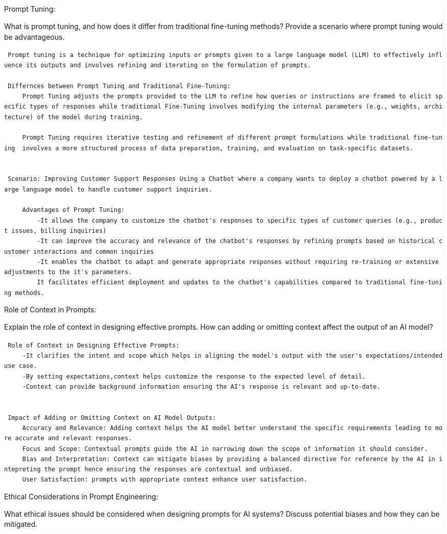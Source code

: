 Prompt Tuning:

What is prompt tuning, and how does it differ from traditional fine-tuning methods? Provide a scenario where prompt tuning would be advantageous.

     Prompt tuning is a technique for optimizing inputs or prompts given to a large language model (LLM) to effectively influence its outputs and involves refining and iterating on the formulation of prompts.

     Differnces between Prompt Tuning and Traditional Fine-Tuning:
         Prompt Tuning adjusts the prompts provided to the LLM to refine how queries or instructions are framed to elicit specific types of responses while traditional Fine-Tuning involves modifying the internal parameters (e.g., weights, architecture) of the model during training.
     
         Prompt Tuning requires iterative testing and refinement of different prompt formulations while traditional fine-tuning  involves a more structured process of data preparation, training, and evaluation on task-specific datasets.


     Scenario: Improving Customer Support Responses Using a Chatbot where a company wants to deploy a chatbot powered by a large language model to handle customer support inquiries.
         
         Advantages of Prompt Tuning:
             -It allows the company to customize the chatbot's responses to specific types of customer queries (e.g., product issues, billing inquiries)
             -It can improve the accuracy and relevance of the chatbot's responses by refining prompts based on historical customer interactions and common inquiries
             -It enables the chatbot to adapt and generate appropriate responses without requiring re-training or extensive adjustments to the it's parameters.
             It facilitates efficient deployment and updates to the chatbot's capabilities compared to traditional fine-tuning methods.

Role of Context in Prompts:

Explain the role of context in designing effective prompts. How can adding or omitting context affect the output of an AI model?

     Role of Context in Designing Effective Prompts:
         -It clarifies the intent and scope which helps in aligning the model's output with the user's expectations/intended use case.
         -By setting expectations,context helps customize the response to the expected level of detail.
         -Context can provide background information ensuring the AI's response is relevant and up-to-date.


     Impact of Adding or Omitting Context on AI Model Outputs:
         Accuracy and Relevance: Adding context helps the AI model better understand the specific requirements leading to more accurate and relevant responses.
         Focus and Scope: Contextual prompts guide the AI in narrowing down the scope of information it should consider.
         Bias and Interpretation: Context can mitigate biases by providing a balanced directive for reference by the AI in intepreting the prompt hence ensuring the responses are contextual and unbiased.
         User Satisfaction: prompts with appropriate context enhance user satisfaction.

Ethical Considerations in Prompt Engineering:

What ethical issues should be considered when designing prompts for AI systems? Discuss potential biases and how they can be mitigated.
